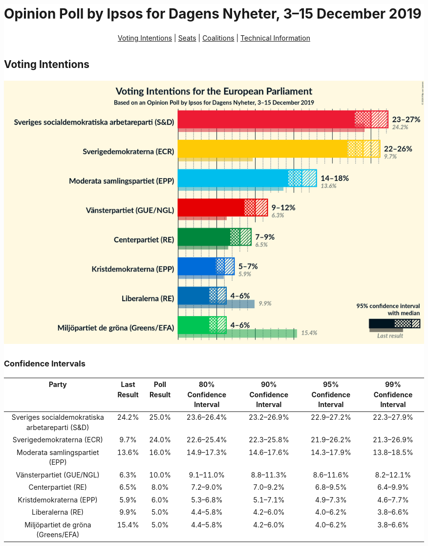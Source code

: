 # Opinion Poll by Ipsos for Dagens Nyheter, 3–15 December 2019

<p align="center"><a href="#voting-intentions">Voting Intentions</a> | <a href="#seats">Seats</a> | <a href="#coalitions">Coalitions</a> | <a href="#technical-information">Technical Information</a></p>

## Voting Intentions

![Graph with voting intentions not yet produced](2019-12-15-Ipsos.png "Voting Intentions")

### Confidence Intervals

| Party | Last Result | Poll Result | 80% Confidence Interval | 90% Confidence Interval | 95% Confidence Interval | 99% Confidence Interval |
|:-----:|:-----------:|:-----------:|:-----------------------:|:-----------------------:|:-----------------------:|:-----------------------:|
| Sveriges socialdemokratiska arbetareparti (S&D) | 24.2% | 25.0% | 23.6–26.4% |23.2–26.9% |22.9–27.2% |22.3–27.9% |
| Sverigedemokraterna (ECR) | 9.7% | 24.0% | 22.6–25.4% |22.3–25.8% |21.9–26.2% |21.3–26.9% |
| Moderata samlingspartiet (EPP) | 13.6% | 16.0% | 14.9–17.3% |14.6–17.6% |14.3–17.9% |13.8–18.5% |
| Vänsterpartiet (GUE/NGL) | 6.3% | 10.0% | 9.1–11.0% |8.8–11.3% |8.6–11.6% |8.2–12.1% |
| Centerpartiet (RE) | 6.5% | 8.0% | 7.2–9.0% |7.0–9.2% |6.8–9.5% |6.4–9.9% |
| Kristdemokraterna (EPP) | 5.9% | 6.0% | 5.3–6.8% |5.1–7.1% |4.9–7.3% |4.6–7.7% |
| Liberalerna (RE) | 9.9% | 5.0% | 4.4–5.8% |4.2–6.0% |4.0–6.2% |3.8–6.6% |
| Miljöpartiet de gröna (Greens/EFA) | 15.4% | 5.0% | 4.4–5.8% |4.2–6.0% |4.0–6.2% |3.8–6.6% |
